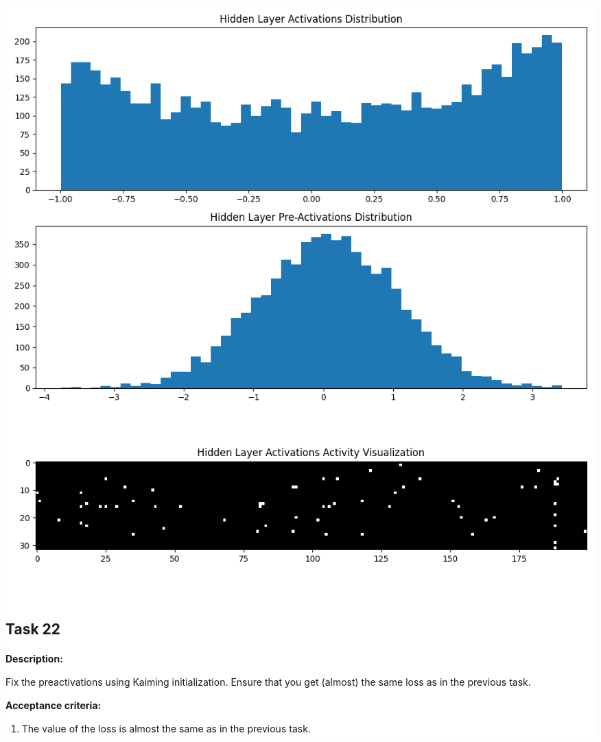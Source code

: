![w13_activations_fixed.png](../assets/w13_activations_fixed.png?raw=true "w13_activations_fixed.png")

## Task 22

**Description:**

Fix the preactivations using Kaiming initialization. Ensure that you get (almost) the same loss as in the previous task.

**Acceptance criteria:**

1. The value of the loss is almost the same as in the previous task.

